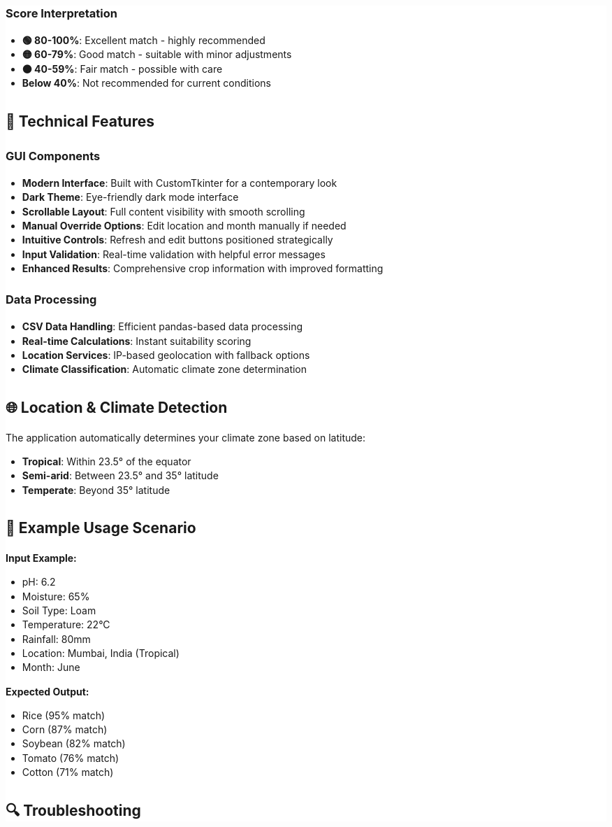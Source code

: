 ### Score Interpretation
- **🟢 80-100%**: Excellent match - highly recommended
- **🟡 60-79%**: Good match - suitable with minor adjustments
- **🟠 40-59%**: Fair match - possible with care
- **Below 40%**: Not recommended for current conditions

## 🔧 Technical Features

### GUI Components
- **Modern Interface**: Built with CustomTkinter for a contemporary look
- **Dark Theme**: Eye-friendly dark mode interface
- **Scrollable Layout**: Full content visibility with smooth scrolling
- **Manual Override Options**: Edit location and month manually if needed
- **Intuitive Controls**: Refresh and edit buttons positioned strategically
- **Input Validation**: Real-time validation with helpful error messages
- **Enhanced Results**: Comprehensive crop information with improved formatting

### Data Processing
- **CSV Data Handling**: Efficient pandas-based data processing
- **Real-time Calculations**: Instant suitability scoring
- **Location Services**: IP-based geolocation with fallback options
- **Climate Classification**: Automatic climate zone determination

## 🌐 Location & Climate Detection

The application automatically determines your climate zone based on latitude:
- **Tropical**: Within 23.5° of the equator
- **Semi-arid**: Between 23.5° and 35° latitude
- **Temperate**: Beyond 35° latitude

## 📝 Example Usage Scenario

**Input Example:**
- pH: 6.2
- Moisture: 65%
- Soil Type: Loam
- Temperature: 22°C
- Rainfall: 80mm
- Location: Mumbai, India (Tropical)
- Month: June

**Expected Output:**
- Rice (95% match)
- Corn (87% match)
- Soybean (82% match)
- Tomato (76% match)
- Cotton (71% match)

## 🔍 Troubleshooting
